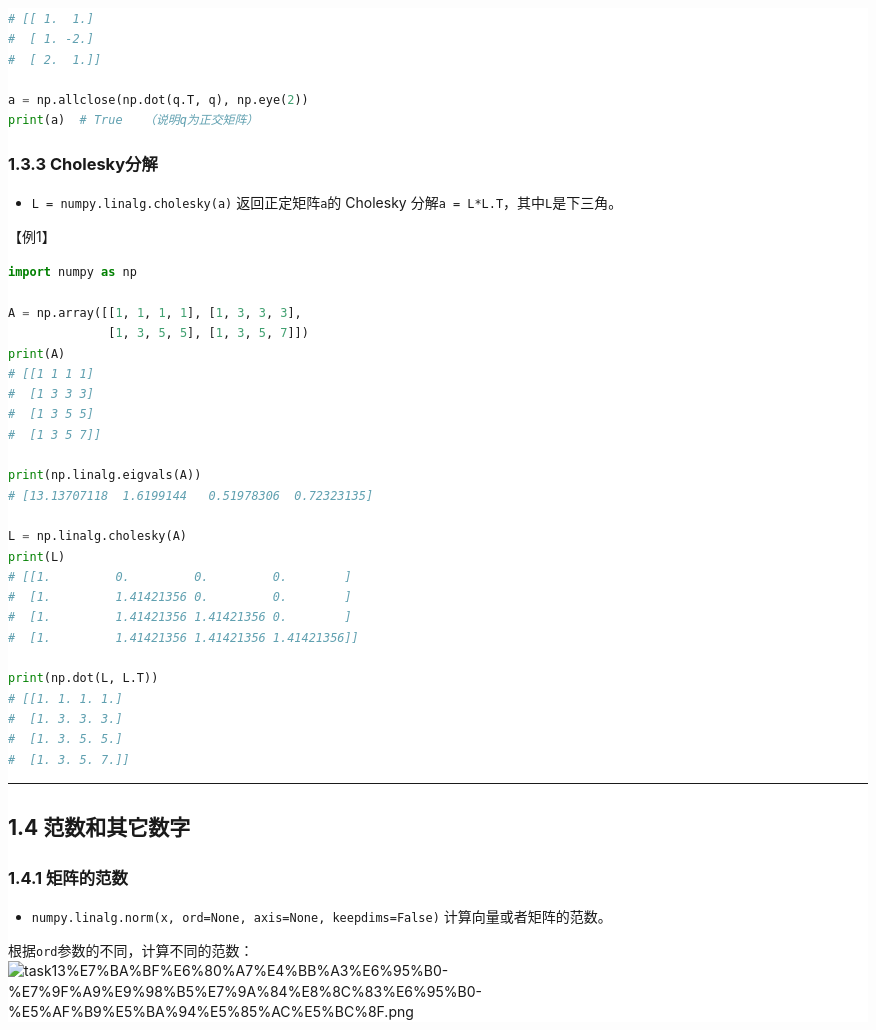 ```python
# [[ 1.  1.]
#  [ 1. -2.]
#  [ 2.  1.]]

a = np.allclose(np.dot(q.T, q), np.eye(2))
print(a)  # True   （说明q为正交矩阵）
```

### 1.3.3 **Cholesky分解**

- `L = numpy.linalg.cholesky(a)` 返回正定矩阵`a`的 Cholesky 分解`a = L*L.T`，其中`L`是下三角。

【例1】
```python
import numpy as np

A = np.array([[1, 1, 1, 1], [1, 3, 3, 3],
              [1, 3, 5, 5], [1, 3, 5, 7]])
print(A)
# [[1 1 1 1]
#  [1 3 3 3]
#  [1 3 5 5]
#  [1 3 5 7]]

print(np.linalg.eigvals(A))
# [13.13707118  1.6199144   0.51978306  0.72323135]

L = np.linalg.cholesky(A)
print(L)
# [[1.         0.         0.         0.        ]
#  [1.         1.41421356 0.         0.        ]
#  [1.         1.41421356 1.41421356 0.        ]
#  [1.         1.41421356 1.41421356 1.41421356]]

print(np.dot(L, L.T))
# [[1. 1. 1. 1.]
#  [1. 3. 3. 3.]
#  [1. 3. 5. 5.]
#  [1. 3. 5. 7.]]
```

---
## 1.4 范数和其它数字


### 1.4.1 **矩阵的范数**

- `numpy.linalg.norm(x, ord=None, axis=None, keepdims=False)` 计算向量或者矩阵的范数。

根据`ord`参数的不同，计算不同的范数：
![task13%E7%BA%BF%E6%80%A7%E4%BB%A3%E6%95%B0-%E7%9F%A9%E9%98%B5%E7%9A%84%E8%8C%83%E6%95%B0-%E5%AF%B9%E5%BA%94%E5%85%AC%E5%BC%8F.png](attachment:task13%E7%BA%BF%E6%80%A7%E4%BB%A3%E6%95%B0-%E7%9F%A9%E9%98%B5%E7%9A%84%E8%8C%83%E6%95%B0-%E5%AF%B9%E5%BA%94%E5%85%AC%E5%BC%8F.png)
